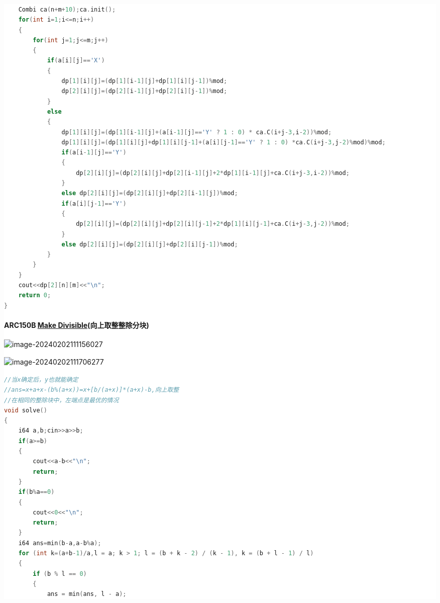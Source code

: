 ```c++
    Combi ca(n+m+10);ca.init();
    for(int i=1;i<=n;i++)
    {
        for(int j=1;j<=m;j++)
        {
            if(a[i][j]=='X')
            {
                dp[1][i][j]=(dp[1][i-1][j]+dp[1][i][j-1])%mod;
                dp[2][i][j]=(dp[2][i-1][j]+dp[2][i][j-1])%mod;
            }
            else
            {
                dp[1][i][j]=(dp[1][i-1][j]+(a[i-1][j]=='Y' ? 1 : 0) * ca.C(i+j-3,i-2))%mod;
                dp[1][i][j]=(dp[1][i][j]+dp[1][i][j-1]+(a[i][j-1]=='Y' ? 1 : 0) *ca.C(i+j-3,j-2)%mod)%mod;
                if(a[i-1][j]=='Y')
                {
                    dp[2][i][j]=(dp[2][i][j]+dp[2][i-1][j]+2*dp[1][i-1][j]+ca.C(i+j-3,i-2))%mod;
                }
                else dp[2][i][j]=(dp[2][i][j]+dp[2][i-1][j])%mod;
                if(a[i][j-1]=='Y')
                {
                    dp[2][i][j]=(dp[2][i][j]+dp[2][i][j-1]+2*dp[1][i][j-1]+ca.C(i+j-3,j-2))%mod;
                }
                else dp[2][i][j]=(dp[2][i][j]+dp[2][i][j-1])%mod;
            }
        }
    }
    cout<<dp[2][n][m]<<"\n";
    return 0;
}
```

#### ARC150B [Make Divisible](https://atcoder.jp/contests/arc150/tasks/arc150_b)(向上取整整除分块)

![image-20240202111156027](C:\Users\GLH\AppData\Roaming\Typora\typora-user-images\image-20240202111156027.png)

![image-20240202111706277](C:\Users\GLH\AppData\Roaming\Typora\typora-user-images\image-20240202111706277.png)

```c++
//当x确定后，y也就能确定
//ans=x+a+x-(b%(a+x))=x+[b/(a+x)]*(a+x)-b,向上取整
//在相同的整除块中，左端点是最优的情况
void solve()
{
    i64 a,b;cin>>a>>b;
    if(a>=b)
    {
        cout<<a-b<<"\n";
        return;
    }
    if(b%a==0)
    {
        cout<<0<<"\n";
        return;
    }
    i64 ans=min(b-a,a-b%a);
    for (int k=(a+b-1)/a,l = a; k > 1; l = (b + k - 2) / (k - 1), k = (b + l - 1) / l) 
    {
        if (b % l == 0) 
        {
            ans = min(ans, l - a);
```